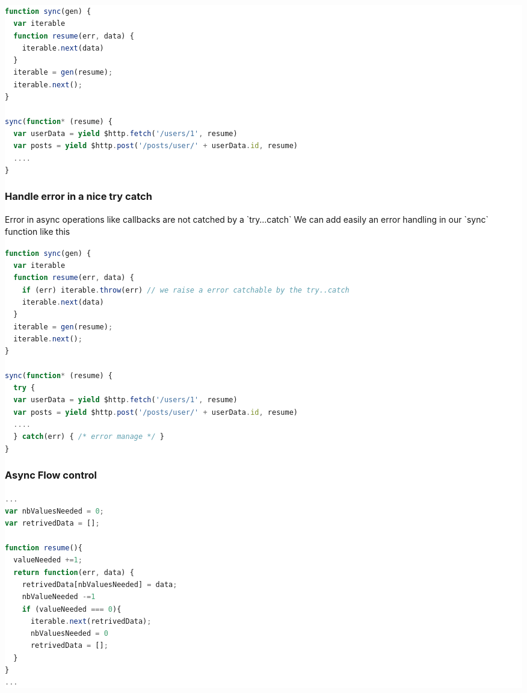```js
function sync(gen) {
  var iterable
  function resume(err, data) {
    iterable.next(data)
  }
  iterable = gen(resume);
  iterable.next();
}

sync(function* (resume) {
  var userData = yield $http.fetch('/users/1', resume)
  var posts = yield $http.post('/posts/user/' + userData.id, resume)
  ....
}
```



<a id="orgd89e878"></a>

### Handle error in a nice try catch

Error in async operations like callbacks are not catched by a \`try&#x2026;catch\`
We can add easily an error handling in our \`sync\` function like this

```js
function sync(gen) {
  var iterable
  function resume(err, data) {
    if (err) iterable.throw(err) // we raise a error catchable by the try..catch
    iterable.next(data)
  }
  iterable = gen(resume);
  iterable.next();
}

sync(function* (resume) {
  try {
  var userData = yield $http.fetch('/users/1', resume)
  var posts = yield $http.post('/posts/user/' + userData.id, resume)
  ....
  } catch(err) { /* error manage */ }
}
```

<a id="org5d178b7"></a>

### Async Flow control

```js
...
var nbValuesNeeded = 0;
var retrivedData = [];

function resume(){
  valueNeeded +=1;
  return function(err, data) {
    retrivedData[nbValuesNeeded] = data;
    nbValueNeeded -=1
    if (valueNeeded === 0){
      iterable.next(retrivedData);
      nbValuesNeeded = 0
      retrivedData = [];
  }
}
...
```